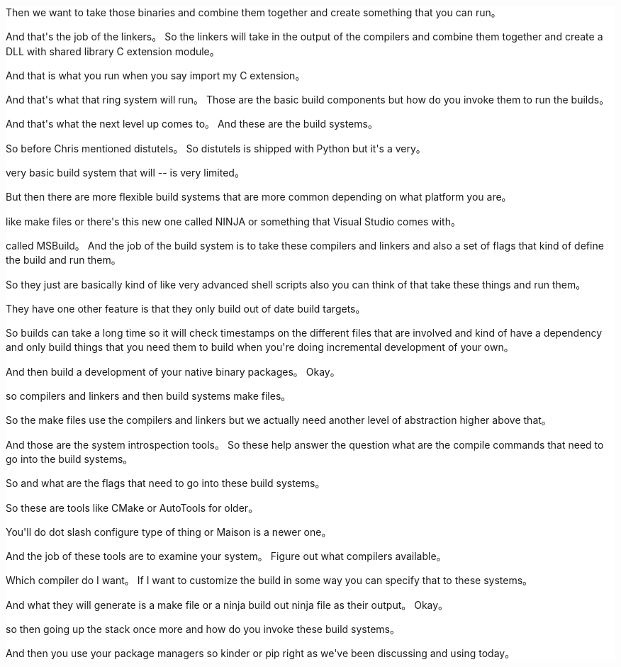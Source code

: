  Then we want to take those binaries and combine them together and create something that you can run。

 And that's the job of the linkers。 So the linkers will take in the output of the compilers and combine them together and create a DLL with shared library C extension module。

 And that is what you run when you say import my C extension。

 And that's what that ring system will run。 Those are the basic build components but how do you invoke them to run the builds。

 And that's what the next level up comes to。 And these are the build systems。

 So before Chris mentioned distutels。 So distutels is shipped with Python but it's a very。

 very basic build system that will -- is very limited。

 But then there are more flexible build systems that are more common depending on what platform you are。

 like make files or there's this new one called NINJA or something that Visual Studio comes with。

 called MSBuild。 And the job of the build system is to take these compilers and linkers and also a set of flags that kind of define the build and run them。

 So they just are basically kind of like very advanced shell scripts also you can think of that take these things and run them。

 They have one other feature is that they only build out of date build targets。

 So builds can take a long time so it will check timestamps on the different files that are involved and kind of have a dependency and only build things that you need them to build when you're doing incremental development of your own。

 And then build a development of your native binary packages。 Okay。

 so compilers and linkers and then build systems make files。

 So the make files use the compilers and linkers but we actually need another level of abstraction higher above that。

 And those are the system introspection tools。 So these help answer the question what are the compile commands that need to go into the build systems。

 So and what are the flags that need to go into these build systems。

 So these are tools like CMake or AutoTools for older。

 You'll do dot slash configure type of thing or Maison is a newer one。

 And the job of these tools are to examine your system。 Figure out what compilers available。

 Which compiler do I want。 If I want to customize the build in some way you can specify that to these systems。

 And what they will generate is a make file or a ninja build out ninja file as their output。 Okay。

 so then going up the stack once more and how do you invoke these build systems。

 And then you use your package managers so kinder or pip right as we've been discussing and using today。
